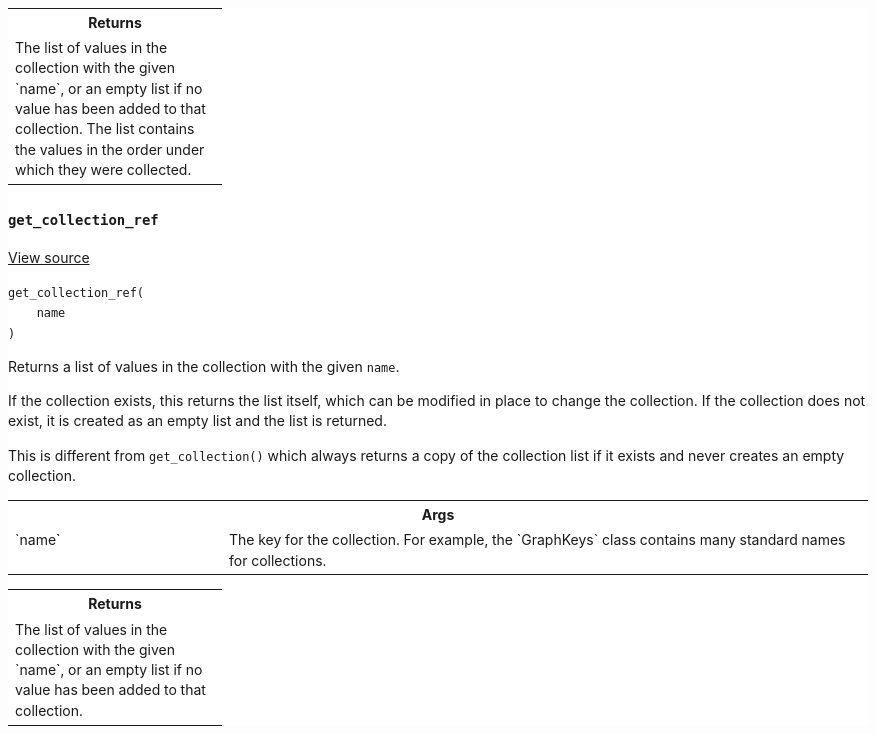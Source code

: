 


 <table class="responsive fixed orange">
<colgroup><col width="214px"><col></colgroup>
<tr><th colspan="2">Returns</th></tr>
<tr class="alt">
<td colspan="2">
The list of values in the collection with the given `name`, or
an empty list if no value has been added to that collection. The
list contains the values in the order under which they were
collected.
</td>
</tr>

</table>



<h3 id="get_collection_ref"><code>get_collection_ref</code></h3>

<a target="_blank" href="https://github.com/tensorflow/tensorflow/blob/r2.2/tensorflow/python/framework/ops.py#L3814-L3837">View source</a>

<pre class="devsite-click-to-copy prettyprint lang-py tfo-signature-link">
<code>get_collection_ref(
    name
)
</code></pre>

Returns a list of values in the collection with the given `name`.

If the collection exists, this returns the list itself, which can
be modified in place to change the collection.  If the collection does
not exist, it is created as an empty list and the list is returned.

This is different from `get_collection()` which always returns a copy of
the collection list if it exists and never creates an empty collection.


 <table class="responsive fixed orange">
<colgroup><col width="214px"><col></colgroup>
<tr><th colspan="2">Args</th></tr>

<tr>
<td>
`name`
</td>
<td>
The key for the collection. For example, the `GraphKeys` class
contains many standard names for collections.
</td>
</tr>
</table>




 <table class="responsive fixed orange">
<colgroup><col width="214px"><col></colgroup>
<tr><th colspan="2">Returns</th></tr>
<tr class="alt">
<td colspan="2">
The list of values in the collection with the given `name`, or an empty
list if no value has been added to that collection.
</td>
</tr>
